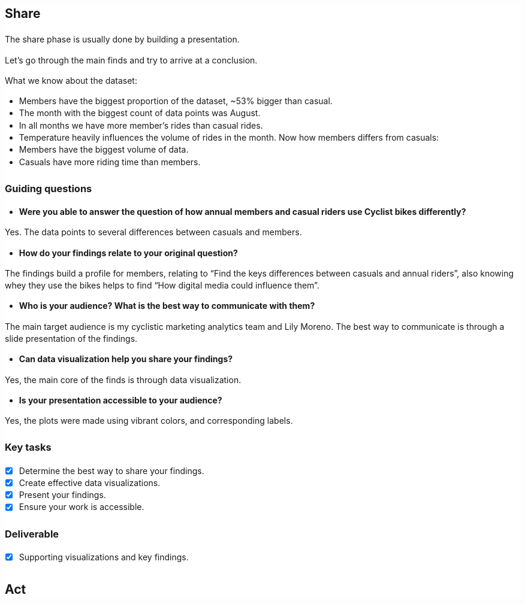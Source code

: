 ## Share

The share phase is usually done by building a presentation.

Let’s go through the main finds and try to arrive at a conclusion.

What we know about the dataset:

-   Members have the biggest proportion of the dataset, ~53% bigger than
    casual.
-   The month with the biggest count of data points was August.
-   In all months we have more member’s rides than casual rides.
-   Temperature heavily influences the volume of rides in the month. Now
    how members differs from casuals:
-   Members have the biggest volume of data.
-   Casuals have more riding time than members.

### Guiding questions

-   **Were you able to answer the question of how annual members and
    casual riders use Cyclist bikes differently?**

Yes. The data points to several differences between casuals and members.

-   **How do your findings relate to your original question?**

The findings build a profile for members, relating to “Find the keys
differences between casuals and annual riders”, also knowing whey they
use the bikes helps to find “How digital media could influence them”.

-   **Who is your audience? What is the best way to communicate with
    them?**

The main target audience is my cyclistic marketing analytics team and
Lily Moreno. The best way to communicate is through a slide presentation
of the findings.

-   **Can data visualization help you share your findings?**

Yes, the main core of the finds is through data visualization.

-   **Is your presentation accessible to your audience?**

Yes, the plots were made using vibrant colors, and corresponding labels.

### Key tasks

-   ☒ Determine the best way to share your findings.
-   ☒ Create effective data visualizations.
-   ☒ Present your findings.
-   ☒ Ensure your work is accessible.

### Deliverable

-   ☒ Supporting visualizations and key findings.

## Act
